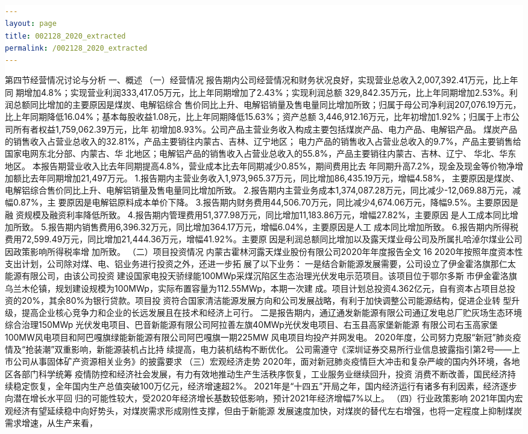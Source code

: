 ```yaml
---
layout: page
title: 002128_2020_extracted
permalink: /002128_2020_extracted
---
```


第四节经营情况讨论与分析
一、概述
（一）经营情况
报告期内公司经营情况和财务状况良好，实现营业总收入2,007,392.41万元，比上年同
期增加4.8%；实现营业利润333,417.05万元，比上年同期增加了2.43%；实现利润总额
329,842.35万元，比上年同期增加2.53%。利润总额同比增加的主要原因是煤炭、电解铝综合
售价同比上升、电解铝销量及售电量同比增加所致；归属于母公司净利润207,076.19万元，
比上年同期降低16.04%；基本每股收益1.08元，比上年同期降低15.63%；资产总额
3,446,912.16万元，比年初增加1.92%；归属于上市公司所有者权益1,759,062.39万元，比年
初增加8.93%。公司产品主营业务收入构成主要包括煤炭产品、电力产品、电解铝产品。
煤炭产品的销售收入占营业总收入的32.81%，产品主要销往内蒙古、吉林、辽宁地区；
电力产品的销售收入占营业总收入的9.7%，产品主要销售给国家电网东北分部、内蒙古、华
北地区；电解铝产品的销售收入占营业总收入的55.8%，产品主要销往内蒙古、吉林、辽宁、
华北、华东地区。
本报告期营业收入比去年同期提高4.8%，营业成本比去年同期减少0.85%，期间费用比去
年同期升高7.2%，现金及现金等价物净增加额比去年同期增加21,497万元。
1.报告期内主营业务收入1,973,965.37万元，同比增加86,435.19万元，增幅4.58%，
主要原因是煤炭、电解铝综合售价同比上升、电解铝销量及售电量同比增加所致。
2.报告期内主营业务成本1,374,087.28万元，同比减少-12,069.88万元，减幅0.87%，主
要原因是电解铝原料成本单价下降。
3.报告期内财务费用44,506.70万元，同比减少4,674.06万元，降幅9.5%。主要原因是融
资规模及融资利率降低所致。
4.报告期内管理费用51,377.98万元，同比增加11,183.86万元，增幅27.82%，主要原因
是人工成本同比增加所致。
5.报告期内销售费用6,396.32万元，同比增加364.17万元，增幅6.04%，主要原因是人工
成本同比增加所致。
6.报告期内所得税费用72,599.49万元，同比增加21,444.36万元，增幅41.92%。主要原
因是利润总额同比增加以及露天煤业母公司及所属扎哈淖尔煤业公司因政策影响所得税率增
加所致。
（二）项目投资情况
内蒙古霍林河露天煤业股份有限公司2020年年度报告全文
16
2020年按照年度资本性支出计划，公司除对煤、电、铝业务进行投资之外，还进一步拓
展了以下业务：
一是结合新能源发展需要，公司设立了伊金霍洛旗那仁太能源有限公司，由该公司投资
建设国家电投天骄绿能100MWp采煤沉陷区生态治理光伏发电示范项目。该项目位于鄂尔多斯
市伊金霍洛旗乌兰木伦镇，规划建设规模为100MWp，实际布置容量为112.55MWp，本期一次建
成。项目计划总投资4.362亿元，自有资本占项目总投资的20%，其余80%为银行贷款。项目投
资符合国家清洁能源发展方向和公司发展战略，有利于加快调整公司能源结构，促进企业转
型升级，提高企业核心竞争力和企业的长远发展且在技术和经济上可行。
二是报告期内，通辽通发新能源有限公司通辽发电总厂贮灰场生态环境综合治理150MWp
光伏发电项目、巴音新能源有限公司阿拉善左旗40MWp光伏发电项目、右玉县高家堡新能源
有限公司右玉高家堡100MW风电项目和阿巴嘎旗绿能新能源有限公司阿巴嘎旗一期225MW
风电项目均投产并网发电。
2020年度，公司努力克服“新冠”肺炎疫情及“抢装潮”双重影响，新能源装机占比持
续提高，电力装机结构不断优化。
公司需遵守《深圳证券交易所行业信息披露指引第2号——上市公司从事固体矿产资源相关业务》的披露要求
（三）宏观经济走势
2020年，面对新冠肺炎疫情巨大冲击和复杂严峻的国内外环境，各地区各部门科学统筹
疫情防控和经济社会发展，有力有效地推动生产生活秩序恢复，工业服务业继续回升，投资
消费不断改善，国民经济持续稳定恢复，全年国内生产总值突破100万亿元，经济增速超2%。
2021年是“十四五”开局之年，国内经济运行有诸多有利因素，经济逐步向潜在增长水平回
归的可能性较大，受2020年经济增长基数较低影响，预计2021年经济增幅7%以上。
（四）行业政策影响
2021年国内宏观经济有望延续稳中向好势头，对煤炭需求形成刚性支撑，但由于新能源
发展速度加快，对煤炭的替代左右增强，也将一定程度上抑制煤炭需求增速，从生产来看，